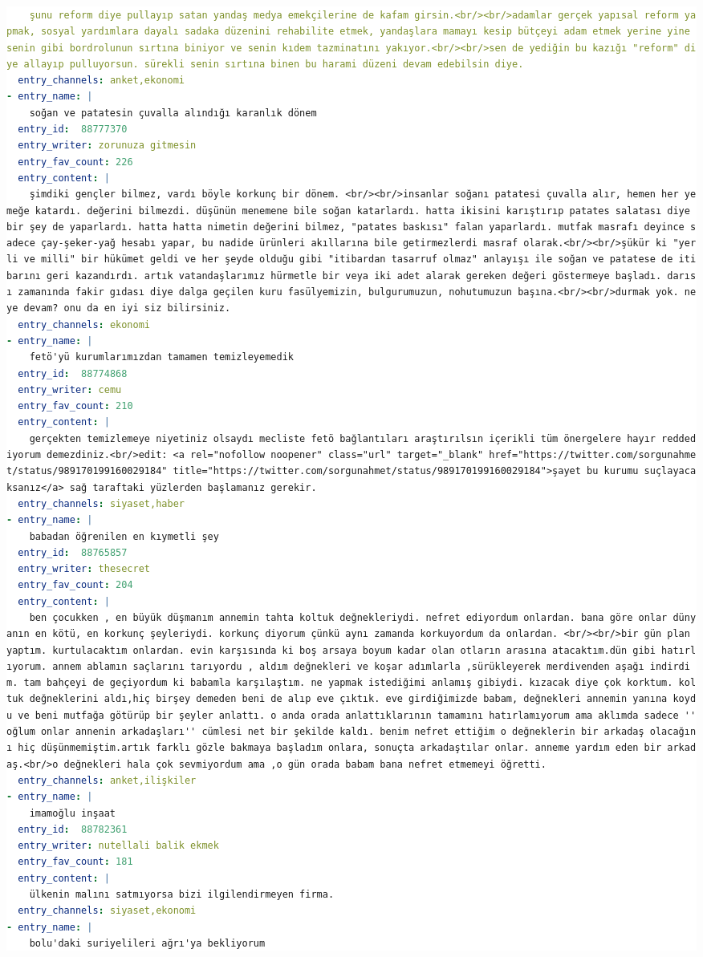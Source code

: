```yaml
    şunu reform diye pullayıp satan yandaş medya emekçilerine de kafam girsin.<br/><br/>adamlar gerçek yapısal reform yapmak, sosyal yardımlara dayalı sadaka düzenini rehabilite etmek, yandaşlara mamayı kesip bütçeyi adam etmek yerine yine senin gibi bordrolunun sırtına biniyor ve senin kıdem tazminatını yakıyor.<br/><br/>sen de yediğin bu kazığı "reform" diye allayıp pulluyorsun. sürekli senin sırtına binen bu harami düzeni devam edebilsin diye.
  entry_channels: anket,ekonomi
- entry_name: |
    soğan ve patatesin çuvalla alındığı karanlık dönem
  entry_id:  88777370
  entry_writer: zorunuza gitmesin
  entry_fav_count: 226
  entry_content: |
    şimdiki gençler bilmez, vardı böyle korkunç bir dönem. <br/><br/>insanlar soğanı patatesi çuvalla alır, hemen her yemeğe katardı. değerini bilmezdi. düşünün menemene bile soğan katarlardı. hatta ikisini karıştırıp patates salatası diye bir şey de yaparlardı. hatta hatta nimetin değerini bilmez, "patates baskısı" falan yaparlardı. mutfak masrafı deyince sadece çay-şeker-yağ hesabı yapar, bu nadide ürünleri akıllarına bile getirmezlerdi masraf olarak.<br/><br/>şükür ki "yerli ve milli" bir hükümet geldi ve her şeyde olduğu gibi "itibardan tasarruf olmaz" anlayışı ile soğan ve patatese de itibarını geri kazandırdı. artık vatandaşlarımız hürmetle bir veya iki adet alarak gereken değeri göstermeye başladı. darısı zamanında fakir gıdası diye dalga geçilen kuru fasülyemizin, bulgurumuzun, nohutumuzun başına.<br/><br/>durmak yok. neye devam? onu da en iyi siz bilirsiniz.
  entry_channels: ekonomi
- entry_name: |
    fetö'yü kurumlarımızdan tamamen temizleyemedik
  entry_id:  88774868
  entry_writer: cemu
  entry_fav_count: 210
  entry_content: |
    gerçekten temizlemeye niyetiniz olsaydı mecliste fetö bağlantıları araştırılsın içerikli tüm önergelere hayır reddediyorum demezdiniz.<br/>edit: <a rel="nofollow noopener" class="url" target="_blank" href="https://twitter.com/sorgunahmet/status/989170199160029184" title="https://twitter.com/sorgunahmet/status/989170199160029184">şayet bu kurumu suçlayacaksanız</a> sağ taraftaki yüzlerden başlamanız gerekir.
  entry_channels: siyaset,haber
- entry_name: |
    babadan öğrenilen en kıymetli şey
  entry_id:  88765857
  entry_writer: thesecret
  entry_fav_count: 204
  entry_content: |
    ben çocukken , en büyük düşmanım annemin tahta koltuk değnekleriydi. nefret ediyordum onlardan. bana göre onlar dünyanın en kötü, en korkunç şeyleriydi. korkunç diyorum çünkü aynı zamanda korkuyordum da onlardan. <br/><br/>bir gün plan yaptım. kurtulacaktım onlardan. evin karşısında ki boş arsaya boyum kadar olan otların arasına atacaktım.dün gibi hatırlıyorum. annem ablamın saçlarını tarıyordu , aldım değnekleri ve koşar adımlarla ,sürükleyerek merdivenden aşağı indirdim. tam bahçeyi de geçiyordum ki babamla karşılaştım. ne yapmak istediğimi anlamış gibiydi. kızacak diye çok korktum. koltuk değneklerini aldı,hiç birşey demeden beni de alıp eve çıktık. eve girdiğimizde babam, değnekleri annemin yanına koydu ve beni mutfağa götürüp bir şeyler anlattı. o anda orada anlattıklarının tamamını hatırlamıyorum ama aklımda sadece '' oğlum onlar annenin arkadaşları'' cümlesi net bir şekilde kaldı. benim nefret ettiğim o değneklerin bir arkadaş olacağını hiç düşünmemiştim.artık farklı gözle bakmaya başladım onlara, sonuçta arkadaştılar onlar. anneme yardım eden bir arkadaş.<br/>o değnekleri hala çok sevmiyordum ama ,o gün orada babam bana nefret etmemeyi öğretti.
  entry_channels: anket,ilişkiler
- entry_name: |
    imamoğlu inşaat
  entry_id:  88782361
  entry_writer: nutellali balik ekmek
  entry_fav_count: 181
  entry_content: |
    ülkenin malını satmıyorsa bizi ilgilendirmeyen firma.
  entry_channels: siyaset,ekonomi
- entry_name: |
    bolu'daki suriyelileri ağrı'ya bekliyorum
```